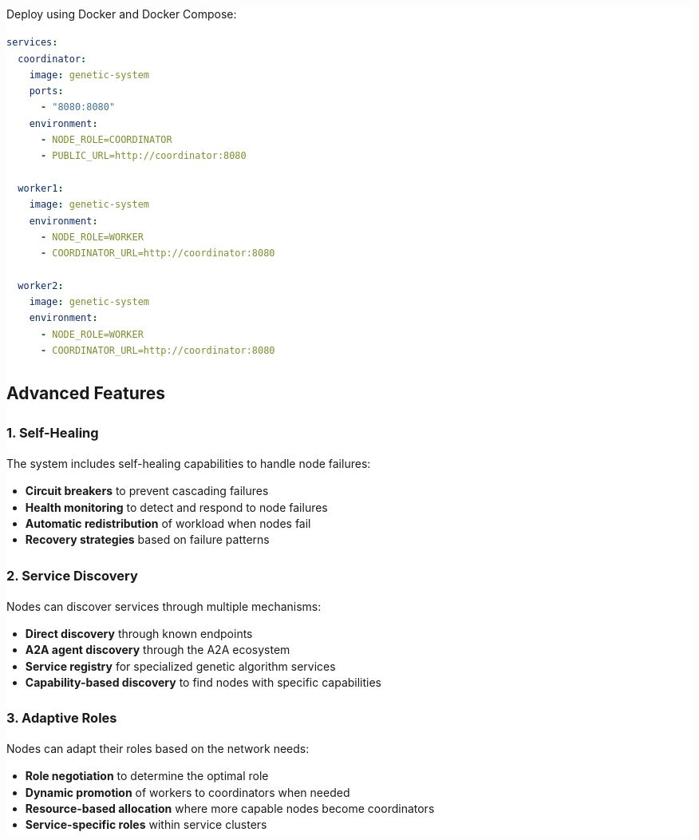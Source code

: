 Deploy using Docker and Docker Compose:

```yaml
services:
  coordinator:
    image: genetic-system
    ports:
      - "8080:8080"
    environment:
      - NODE_ROLE=COORDINATOR
      - PUBLIC_URL=http://coordinator:8080

  worker1:
    image: genetic-system
    environment:
      - NODE_ROLE=WORKER
      - COORDINATOR_URL=http://coordinator:8080

  worker2:
    image: genetic-system
    environment:
      - NODE_ROLE=WORKER
      - COORDINATOR_URL=http://coordinator:8080
```

## Advanced Features

### 1. Self-Healing

The system includes self-healing capabilities to handle node failures:

- **Circuit breakers** to prevent cascading failures
- **Health monitoring** to detect and respond to node failures
- **Automatic redistribution** of workload when nodes fail
- **Recovery strategies** based on failure patterns

### 2. Service Discovery

Nodes can discover services through multiple mechanisms:

- **Direct discovery** through known endpoints
- **A2A agent discovery** through the A2A ecosystem
- **Service registry** for specialized genetic algorithm services
- **Capability-based discovery** to find nodes with specific capabilities

### 3. Adaptive Roles

Nodes can adapt their roles based on the network needs:

- **Role negotiation** to determine the optimal role
- **Dynamic promotion** of workers to coordinators when needed
- **Resource-based allocation** where more capable nodes become coordinators
- **Service-specific roles** within service clusters
